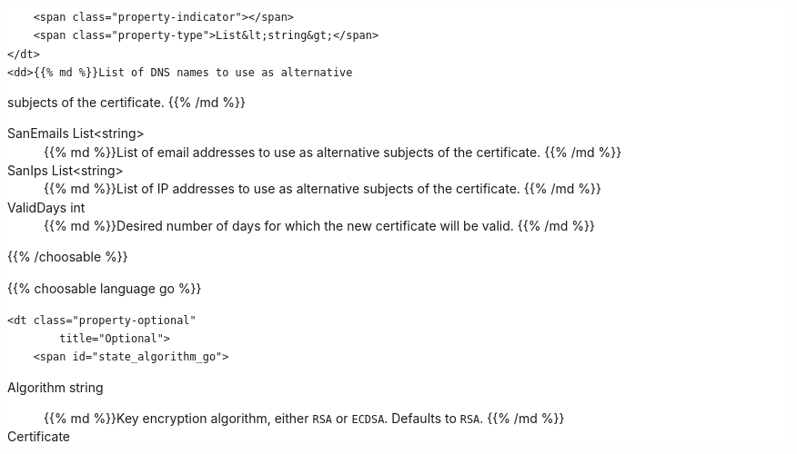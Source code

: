         <span class="property-indicator"></span>
        <span class="property-type">List&lt;string&gt;</span>
    </dt>
    <dd>{{% md %}}List of DNS names to use as alternative
subjects of the certificate.
{{% /md %}}</dd>
    <dt class="property-optional"
            title="Optional">
        <span id="state_sanemails_csharp">
<a href="#state_sanemails_csharp" style="color: inherit; text-decoration: inherit;">San<wbr>Emails</a>
</span>
        <span class="property-indicator"></span>
        <span class="property-type">List&lt;string&gt;</span>
    </dt>
    <dd>{{% md %}}List of email addresses to use as
alternative subjects of the certificate.
{{% /md %}}</dd>
    <dt class="property-optional"
            title="Optional">
        <span id="state_sanips_csharp">
<a href="#state_sanips_csharp" style="color: inherit; text-decoration: inherit;">San<wbr>Ips</a>
</span>
        <span class="property-indicator"></span>
        <span class="property-type">List&lt;string&gt;</span>
    </dt>
    <dd>{{% md %}}List of IP addresses to use as alternative
subjects of the certificate.
{{% /md %}}</dd>
    <dt class="property-optional"
            title="Optional">
        <span id="state_validdays_csharp">
<a href="#state_validdays_csharp" style="color: inherit; text-decoration: inherit;">Valid<wbr>Days</a>
</span>
        <span class="property-indicator"></span>
        <span class="property-type">int</span>
    </dt>
    <dd>{{% md %}}Desired number of days for which the new
certificate will be valid.
{{% /md %}}</dd>
</dl>
{{% /choosable %}}

{{% choosable language go %}}
<dl class="resources-properties">

    <dt class="property-optional"
            title="Optional">
        <span id="state_algorithm_go">
<a href="#state_algorithm_go" style="color: inherit; text-decoration: inherit;">Algorithm</a>
</span>
        <span class="property-indicator"></span>
        <span class="property-type">string</span>
    </dt>
    <dd>{{% md %}}Key encryption algorithm, either `RSA` or `ECDSA`.
Defaults to `RSA`.
{{% /md %}}</dd>
    <dt class="property-optional"
            title="Optional">
        <span id="state_certificate_go">
<a href="#state_certificate_go" style="color: inherit; text-decoration: inherit;">Certificate</a>
</span>
        <span class="property-indicator"></span>